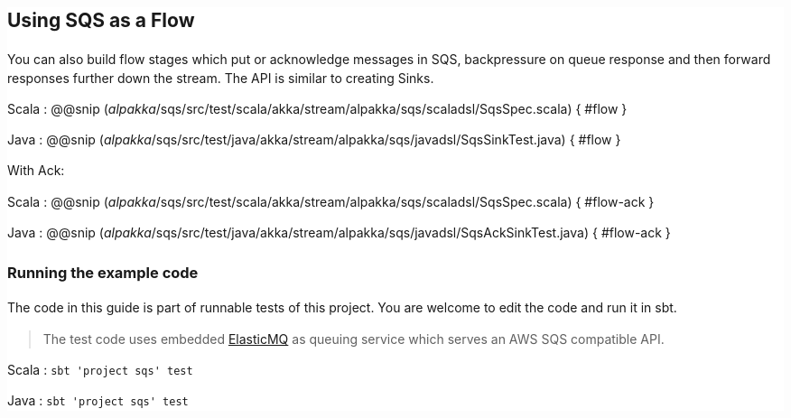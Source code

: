 ## Using SQS as a Flow

You can also build flow stages which put or acknowledge messages in SQS, backpressure on queue response and then forward
responses further down the stream. The API is similar to creating Sinks.

Scala
: @@snip ($alpakka$/sqs/src/test/scala/akka/stream/alpakka/sqs/scaladsl/SqsSpec.scala) { #flow }

Java
: @@snip ($alpakka$/sqs/src/test/java/akka/stream/alpakka/sqs/javadsl/SqsSinkTest.java) { #flow }


With Ack:

Scala
: @@snip ($alpakka$/sqs/src/test/scala/akka/stream/alpakka/sqs/scaladsl/SqsSpec.scala) { #flow-ack }

Java
: @@snip ($alpakka$/sqs/src/test/java/akka/stream/alpakka/sqs/javadsl/SqsAckSinkTest.java) { #flow-ack }


### Running the example code

The code in this guide is part of runnable tests of this project. You are welcome to edit the code and run it in sbt.

> The test code uses embedded [ElasticMQ](https://github.com/adamw/elasticmq) as queuing service which serves an AWS SQS
> compatible API.

Scala
:   ```
    sbt 'project sqs' test
    ```

Java
:   ```
    sbt 'project sqs' test
    ```
